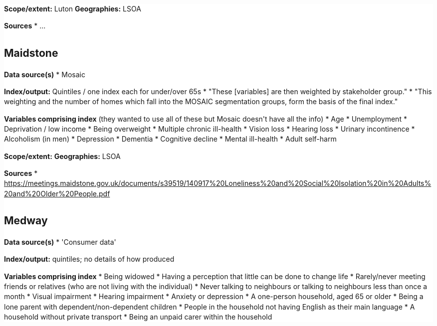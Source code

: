 **Scope/extent:** Luton
**Geographies:** LSOA

**Sources**
	* ...

## Maidstone
**Data source(s)**
	* Mosaic

**Index/output:** Quintiles / one index each for under/over 65s
	* "These [variables] are then weighted by stakeholder group."
	* "This weighting and the number of homes which fall into the MOSAIC segmentation groups, form the basis of the final index."

**Variables comprising index** (they wanted to use all of these but Mosaic doesn't have all the info)
	* Age
	* Unemployment
	* Deprivation / low income
	* Being overweight
	* Multiple chronic ill-health
	* Vision loss
	* Hearing loss
	* Urinary incontinence
	* Alcoholism (in men)
	* Depression
	* Dementia
	* Cognitive decline
	* Mental ill-health
	* Adult self-harm

**Scope/extent:**
**Geographies:** LSOA

**Sources**
	* https://meetings.maidstone.gov.uk/documents/s39519/140917%20Loneliness%20and%20Social%20Isolation%20in%20Adults%20and%20Older%20People.pdf

## Medway
**Data source(s)**
	* 'Consumer data'

**Index/output:** quintiles; no details of how produced

**Variables comprising index**
	* Being widowed
	* Having a perception that little can be done to change life
	* Rarely/never meeting friends or relatives (who are not living with the individual)
	* Never talking to neighbours or talking to neighbours less than once a month
	* Visual impairment
	* Hearing impairment
	* Anxiety or depression
	* A one-person household, aged 65 or older
	* Being a lone parent with dependent/non-dependent children
	* People in the household not having English as their main language
	* A household without private transport
	* Being an unpaid carer within the household
